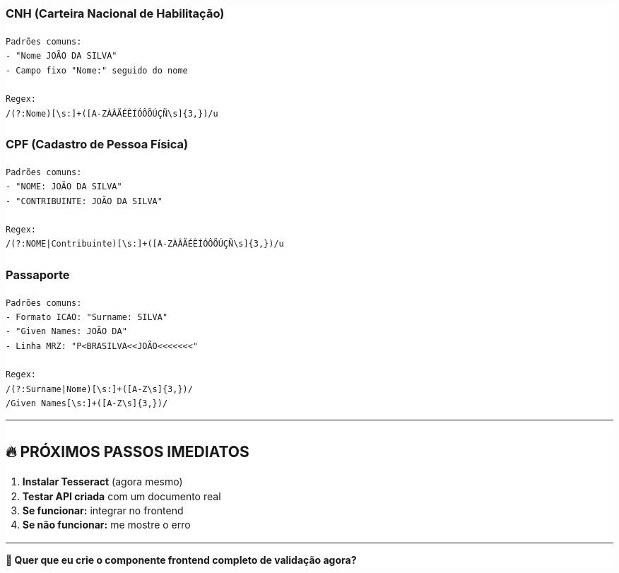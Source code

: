 ### **CNH (Carteira Nacional de Habilitação)**
```regex
Padrões comuns:
- "Nome JOÃO DA SILVA"
- Campo fixo "Nome:" seguido do nome

Regex:
/(?:Nome)[\s:]+([A-ZÀÂÃÉÊÍÓÔÕÚÇÑ\s]{3,})/u
```

### **CPF (Cadastro de Pessoa Física)**
```regex
Padrões comuns:
- "NOME: JOÃO DA SILVA"
- "CONTRIBUINTE: JOÃO DA SILVA"

Regex:
/(?:NOME|Contribuinte)[\s:]+([A-ZÀÂÃÉÊÍÓÔÕÚÇÑ\s]{3,})/u
```

### **Passaporte**
```regex
Padrões comuns:
- Formato ICAO: "Surname: SILVA"
- "Given Names: JOÃO DA"
- Linha MRZ: "P<BRASILVA<<JOÃO<<<<<<<"

Regex:
/(?:Surname|Nome)[\s:]+([A-Z\s]{3,})/
/Given Names[\s:]+([A-Z\s]{3,})/
```

---

## 🔥 **PRÓXIMOS PASSOS IMEDIATOS**

1. **Instalar Tesseract** (agora mesmo)
2. **Testar API criada** com um documento real
3. **Se funcionar:** integrar no frontend
4. **Se não funcionar:** me mostre o erro

---

**🎯 Quer que eu crie o componente frontend completo de validação agora?**
